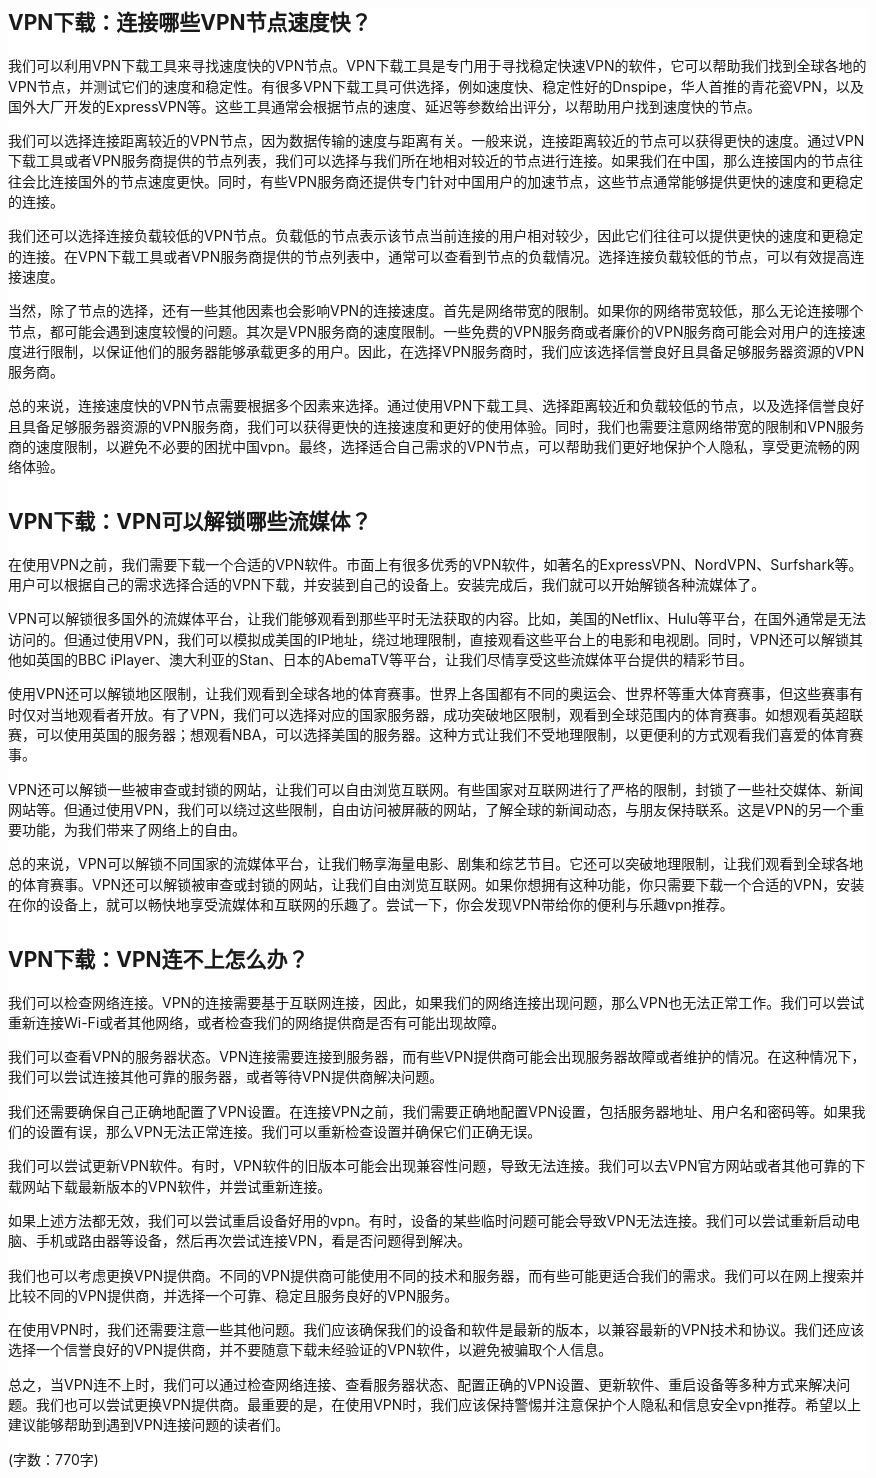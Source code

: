 ## VPN下载：连接哪些VPN节点速度快？

我们可以利用VPN下载工具来寻找速度快的VPN节点。VPN下载工具是专门用于寻找稳定快速VPN的软件，它可以帮助我们找到全球各地的VPN节点，并测试它们的速度和稳定性。有很多VPN下载工具可供选择，例如速度快、稳定性好的Dnspipe，华人首推的青花瓷VPN，以及国外大厂开发的ExpressVPN等。这些工具通常会根据节点的速度、延迟等参数给出评分，以帮助用户找到速度快的节点。

我们可以选择连接距离较近的VPN节点，因为数据传输的速度与距离有关。一般来说，连接距离较近的节点可以获得更快的速度。通过VPN下载工具或者VPN服务商提供的节点列表，我们可以选择与我们所在地相对较近的节点进行连接。如果我们在中国，那么连接国内的节点往往会比连接国外的节点速度更快。同时，有些VPN服务商还提供专门针对中国用户的加速节点，这些节点通常能够提供更快的速度和更稳定的连接。

我们还可以选择连接负载较低的VPN节点。负载低的节点表示该节点当前连接的用户相对较少，因此它们往往可以提供更快的速度和更稳定的连接。在VPN下载工具或者VPN服务商提供的节点列表中，通常可以查看到节点的负载情况。选择连接负载较低的节点，可以有效提高连接速度。

当然，除了节点的选择，还有一些其他因素也会影响VPN的连接速度。首先是网络带宽的限制。如果你的网络带宽较低，那么无论连接哪个节点，都可能会遇到速度较慢的问题。其次是VPN服务商的速度限制。一些免费的VPN服务商或者廉价的VPN服务商可能会对用户的连接速度进行限制，以保证他们的服务器能够承载更多的用户。因此，在选择VPN服务商时，我们应该选择信誉良好且具备足够服务器资源的VPN服务商。

总的来说，连接速度快的VPN节点需要根据多个因素来选择。通过使用VPN下载工具、选择距离较近和负载较低的节点，以及选择信誉良好且具备足够服务器资源的VPN服务商，我们可以获得更快的连接速度和更好的使用体验。同时，我们也需要注意网络带宽的限制和VPN服务商的速度限制，以避免不必要的困扰中国vpn。最终，选择适合自己需求的VPN节点，可以帮助我们更好地保护个人隐私，享受更流畅的网络体验。

## VPN下载：VPN可以解锁哪些流媒体？

在使用VPN之前，我们需要下载一个合适的VPN软件。市面上有很多优秀的VPN软件，如著名的ExpressVPN、NordVPN、Surfshark等。用户可以根据自己的需求选择合适的VPN下载，并安装到自己的设备上。安装完成后，我们就可以开始解锁各种流媒体了。

VPN可以解锁很多国外的流媒体平台，让我们能够观看到那些平时无法获取的内容。比如，美国的Netflix、Hulu等平台，在国外通常是无法访问的。但通过使用VPN，我们可以模拟成美国的IP地址，绕过地理限制，直接观看这些平台上的电影和电视剧。同时，VPN还可以解锁其他如英国的BBC iPlayer、澳大利亚的Stan、日本的AbemaTV等平台，让我们尽情享受这些流媒体平台提供的精彩节目。

使用VPN还可以解锁地区限制，让我们观看到全球各地的体育赛事。世界上各国都有不同的奥运会、世界杯等重大体育赛事，但这些赛事有时仅对当地观看者开放。有了VPN，我们可以选择对应的国家服务器，成功突破地区限制，观看到全球范围内的体育赛事。如想观看英超联赛，可以使用英国的服务器；想观看NBA，可以选择美国的服务器。这种方式让我们不受地理限制，以更便利的方式观看我们喜爱的体育赛事。

VPN还可以解锁一些被审查或封锁的网站，让我们可以自由浏览互联网。有些国家对互联网进行了严格的限制，封锁了一些社交媒体、新闻网站等。但通过使用VPN，我们可以绕过这些限制，自由访问被屏蔽的网站，了解全球的新闻动态，与朋友保持联系。这是VPN的另一个重要功能，为我们带来了网络上的自由。

总的来说，VPN可以解锁不同国家的流媒体平台，让我们畅享海量电影、剧集和综艺节目。它还可以突破地理限制，让我们观看到全球各地的体育赛事。VPN还可以解锁被审查或封锁的网站，让我们自由浏览互联网。如果你想拥有这种功能，你只需要下载一个合适的VPN，安装在你的设备上，就可以畅快地享受流媒体和互联网的乐趣了。尝试一下，你会发现VPN带给你的便利与乐趣vpn推荐。

## VPN下载：VPN连不上怎么办？

我们可以检查网络连接。VPN的连接需要基于互联网连接，因此，如果我们的网络连接出现问题，那么VPN也无法正常工作。我们可以尝试重新连接Wi-Fi或者其他网络，或者检查我们的网络提供商是否有可能出现故障。

我们可以查看VPN的服务器状态。VPN连接需要连接到服务器，而有些VPN提供商可能会出现服务器故障或者维护的情况。在这种情况下，我们可以尝试连接其他可靠的服务器，或者等待VPN提供商解决问题。

我们还需要确保自己正确地配置了VPN设置。在连接VPN之前，我们需要正确地配置VPN设置，包括服务器地址、用户名和密码等。如果我们的设置有误，那么VPN无法正常连接。我们可以重新检查设置并确保它们正确无误。

我们可以尝试更新VPN软件。有时，VPN软件的旧版本可能会出现兼容性问题，导致无法连接。我们可以去VPN官方网站或者其他可靠的下载网站下载最新版本的VPN软件，并尝试重新连接。

如果上述方法都无效，我们可以尝试重启设备好用的vpn。有时，设备的某些临时问题可能会导致VPN无法连接。我们可以尝试重新启动电脑、手机或路由器等设备，然后再次尝试连接VPN，看是否问题得到解决。

我们也可以考虑更换VPN提供商。不同的VPN提供商可能使用不同的技术和服务器，而有些可能更适合我们的需求。我们可以在网上搜索并比较不同的VPN提供商，并选择一个可靠、稳定且服务良好的VPN服务。

在使用VPN时，我们还需要注意一些其他问题。我们应该确保我们的设备和软件是最新的版本，以兼容最新的VPN技术和协议。我们还应该选择一个信誉良好的VPN提供商，并不要随意下载未经验证的VPN软件，以避免被骗取个人信息。

总之，当VPN连不上时，我们可以通过检查网络连接、查看服务器状态、配置正确的VPN设置、更新软件、重启设备等多种方式来解决问题。我们也可以尝试更换VPN提供商。最重要的是，在使用VPN时，我们应该保持警惕并注意保护个人隐私和信息安全vpn推荐。希望以上建议能够帮助到遇到VPN连接问题的读者们。

(字数：770字)
